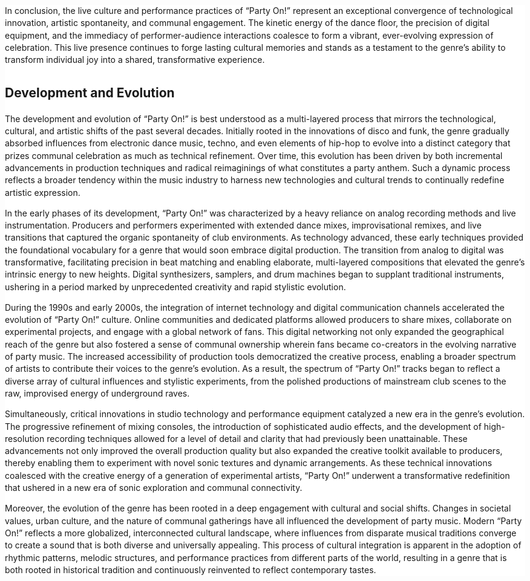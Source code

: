 In conclusion, the live culture and performance practices of “Party On!” represent an exceptional convergence of technological innovation, artistic spontaneity, and communal engagement. The kinetic energy of the dance floor, the precision of digital equipment, and the immediacy of performer-audience interactions coalesce to form a vibrant, ever-evolving expression of celebration. This live presence continues to forge lasting cultural memories and stands as a testament to the genre’s ability to transform individual joy into a shared, transformative experience.


## Development and Evolution

The development and evolution of “Party On!” is best understood as a multi-layered process that mirrors the technological, cultural, and artistic shifts of the past several decades. Initially rooted in the innovations of disco and funk, the genre gradually absorbed influences from electronic dance music, techno, and even elements of hip-hop to evolve into a distinct category that prizes communal celebration as much as technical refinement. Over time, this evolution has been driven by both incremental advancements in production techniques and radical reimaginings of what constitutes a party anthem. Such a dynamic process reflects a broader tendency within the music industry to harness new technologies and cultural trends to continually redefine artistic expression.

In the early phases of its development, “Party On!” was characterized by a heavy reliance on analog recording methods and live instrumentation. Producers and performers experimented with extended dance mixes, improvisational remixes, and live transitions that captured the organic spontaneity of club environments. As technology advanced, these early techniques provided the foundational vocabulary for a genre that would soon embrace digital production. The transition from analog to digital was transformative, facilitating precision in beat matching and enabling elaborate, multi-layered compositions that elevated the genre’s intrinsic energy to new heights. Digital synthesizers, samplers, and drum machines began to supplant traditional instruments, ushering in a period marked by unprecedented creativity and rapid stylistic evolution.

During the 1990s and early 2000s, the integration of internet technology and digital communication channels accelerated the evolution of “Party On!” culture. Online communities and dedicated platforms allowed producers to share mixes, collaborate on experimental projects, and engage with a global network of fans. This digital networking not only expanded the geographical reach of the genre but also fostered a sense of communal ownership wherein fans became co-creators in the evolving narrative of party music. The increased accessibility of production tools democratized the creative process, enabling a broader spectrum of artists to contribute their voices to the genre’s evolution. As a result, the spectrum of “Party On!” tracks began to reflect a diverse array of cultural influences and stylistic experiments, from the polished productions of mainstream club scenes to the raw, improvised energy of underground raves.

Simultaneously, critical innovations in studio technology and performance equipment catalyzed a new era in the genre’s evolution. The progressive refinement of mixing consoles, the introduction of sophisticated audio effects, and the development of high-resolution recording techniques allowed for a level of detail and clarity that had previously been unattainable. These advancements not only improved the overall production quality but also expanded the creative toolkit available to producers, thereby enabling them to experiment with novel sonic textures and dynamic arrangements. As these technical innovations coalesced with the creative energy of a generation of experimental artists, “Party On!” underwent a transformative redefinition that ushered in a new era of sonic exploration and communal connectivity.

Moreover, the evolution of the genre has been rooted in a deep engagement with cultural and social shifts. Changes in societal values, urban culture, and the nature of communal gatherings have all influenced the development of party music. Modern “Party On!” reflects a more globalized, interconnected cultural landscape, where influences from disparate musical traditions converge to create a sound that is both diverse and universally appealing. This process of cultural integration is apparent in the adoption of rhythmic patterns, melodic structures, and performance practices from different parts of the world, resulting in a genre that is both rooted in historical tradition and continuously reinvented to reflect contemporary tastes.
